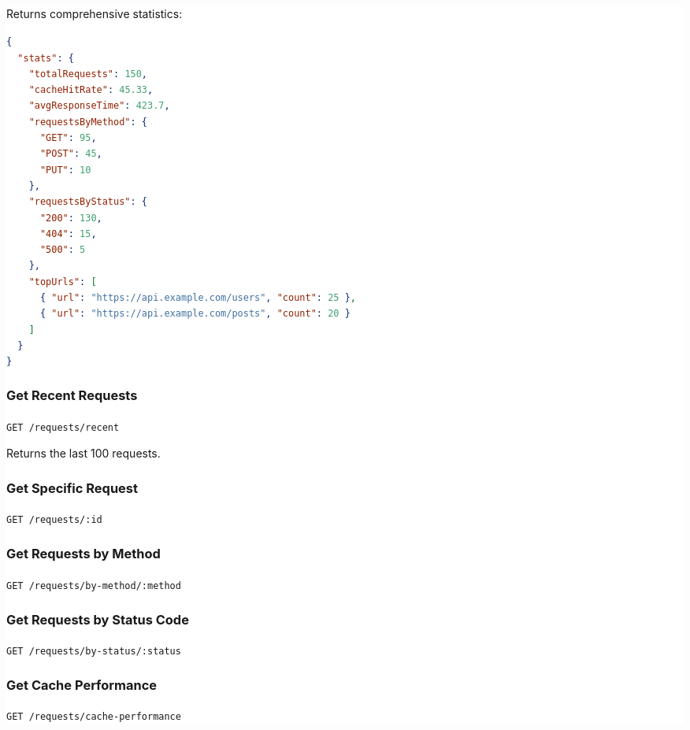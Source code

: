 Returns comprehensive statistics:

```json
{
  "stats": {
    "totalRequests": 150,
    "cacheHitRate": 45.33,
    "avgResponseTime": 423.7,
    "requestsByMethod": {
      "GET": 95,
      "POST": 45,
      "PUT": 10
    },
    "requestsByStatus": {
      "200": 130,
      "404": 15,
      "500": 5
    },
    "topUrls": [
      { "url": "https://api.example.com/users", "count": 25 },
      { "url": "https://api.example.com/posts", "count": 20 }
    ]
  }
}
```

### **Get Recent Requests**

```bash
GET /requests/recent
```

Returns the last 100 requests.

### **Get Specific Request**

```bash
GET /requests/:id
```

### **Get Requests by Method**

```bash
GET /requests/by-method/:method
```

### **Get Requests by Status Code**

```bash
GET /requests/by-status/:status
```

### **Get Cache Performance**

```bash
GET /requests/cache-performance
```
